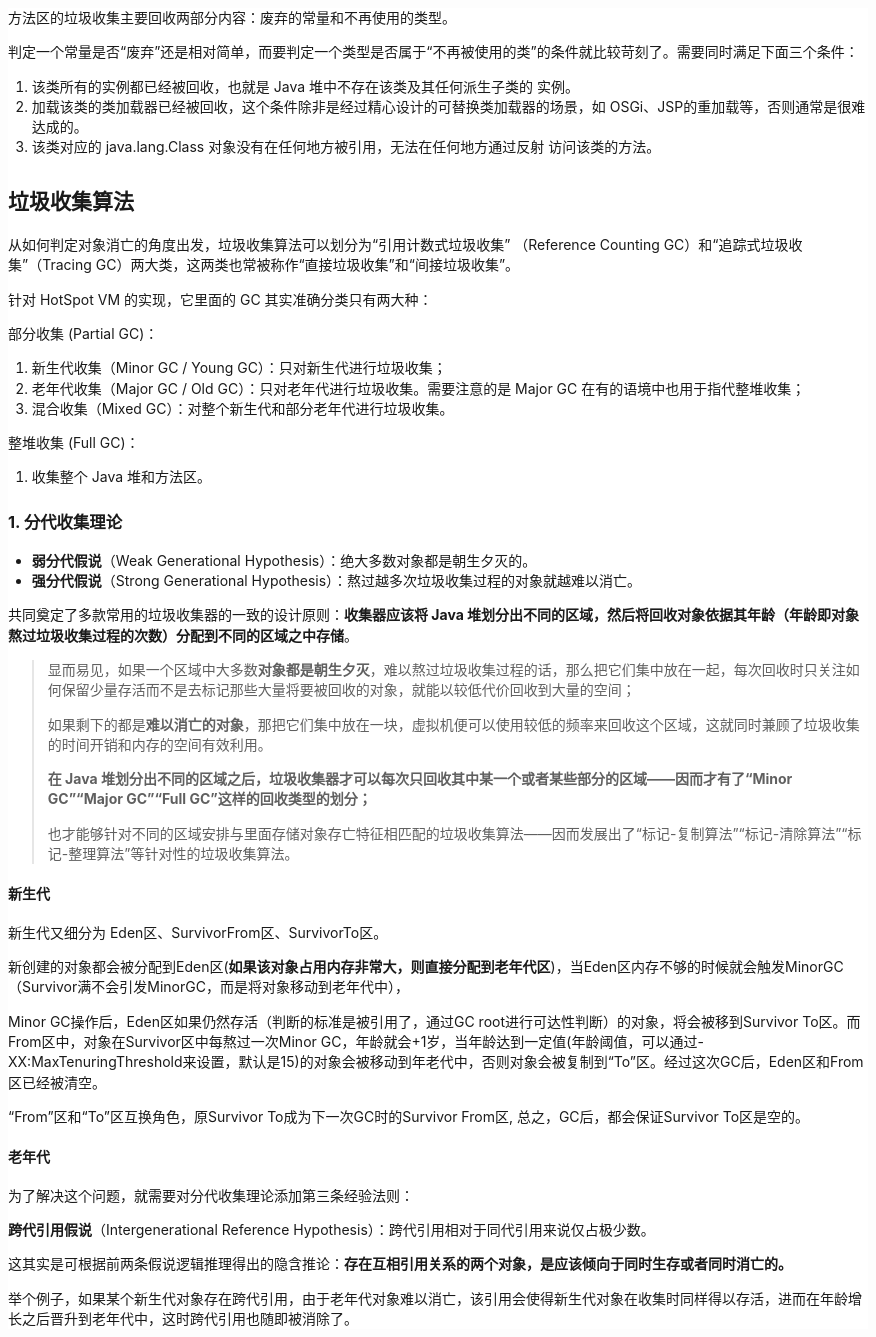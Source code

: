 方法区的垃圾收集主要回收两部分内容：废弃的常量和不再使用的类型。

判定一个常量是否“废弃”还是相对简单，而要判定一个类型是否属于“不再被使用的类”的条件就比较苛刻了。需要同时满足下面三个条件： 
1. 该类所有的实例都已经被回收，也就是 Java 堆中不存在该类及其任何派生子类的 实例。 
2. 加载该类的类加载器已经被回收，这个条件除非是经过精心设计的可替换类加载器的场景，如 OSGi、JSP的重加载等，否则通常是很难达成的。 
3. 该类对应的 java.lang.Class 对象没有在任何地方被引用，无法在任何地方通过反射 访问该类的方法。 
## 垃圾收集算法 
从如何判定对象消亡的角度出发，垃圾收集算法可以划分为“引用计数式垃圾收集” （Reference Counting GC）和“追踪式垃圾收集”（Tracing GC）两大类，这两类也常被称作“直接垃圾收集”和“间接垃圾收集”。

针对 HotSpot VM 的实现，它里面的 GC 其实准确分类只有两大种：

部分收集 (Partial GC)：
1. 新生代收集（Minor GC / Young GC）：只对新生代进行垃圾收集；
2. 老年代收集（Major GC / Old GC）：只对老年代进行垃圾收集。需要注意的是 Major GC 在有的语境中也用于指代整堆收集；
3. 混合收集（Mixed GC）：对整个新生代和部分老年代进行垃圾收集。

整堆收集 (Full GC)：
1. 收集整个 Java 堆和方法区。

### 1. 分代收集理论 
- **弱分代假说**（Weak Generational Hypothesis）：绝大多数对象都是朝生夕灭的。 
- **强分代假说**（Strong Generational Hypothesis）：熬过越多次垃圾收集过程的对象就越难以消亡。 

共同奠定了多款常用的垃圾收集器的一致的设计原则：**收集器应该将 Java 堆划分出不同的区域，然后将回收对象依据其年龄（年龄即对象熬过垃圾收集过程的次数）分配到不同的区域之中存储**。

> 显而易见，如果一个区域中大多数**对象都是朝生夕灭**，难以熬过垃圾收集过程的话，那么把它们集中放在一起，每次回收时只关注如何保留少量存活而不是去标记那些大量将要被回收的对象，就能以较低代价回收到大量的空间；
> 
> 如果剩下的都是**难以消亡的对象**，那把它们集中放在一块，虚拟机便可以使用较低的频率来回收这个区域，这就同时兼顾了垃圾收集的时间开销和内存的空间有效利用。 
> 
> **在 Java 堆划分出不同的区域之后，垃圾收集器才可以每次只回收其中某一个或者某些部分的区域——因而才有了“Minor GC”“Major GC”“Full GC”这样的回收类型的划分；**
> 
> 也才能够针对不同的区域安排与里面存储对象存亡特征相匹配的垃圾收集算法——因而发展出了“标记-复制算法”“标记-清除算法”“标记-整理算法”等针对性的垃圾收集算法。
#### 新生代
新生代又细分为 Eden区、SurvivorFrom区、SurvivorTo区。

新创建的对象都会被分配到Eden区(**如果该对象占用内存非常大，则直接分配到老年代区**)，当Eden区内存不够的时候就会触发MinorGC（Survivor满不会引发MinorGC，而是将对象移动到老年代中），

Minor GC操作后，Eden区如果仍然存活（判断的标准是被引用了，通过GC root进行可达性判断）的对象，将会被移到Survivor To区。而From区中，对象在Survivor区中每熬过一次Minor GC，年龄就会+1岁，当年龄达到一定值(年龄阈值，可以通过-XX:MaxTenuringThreshold来设置，默认是15)的对象会被移动到年老代中，否则对象会被复制到“To”区。经过这次GC后，Eden区和From区已经被清空。

“From”区和“To”区互换角色，原Survivor To成为下一次GC时的Survivor From区, 总之，GC后，都会保证Survivor To区是空的。

#### 老年代

为了解决这个问题，就需要对分代收集理论添加第三条经验法则： 

**跨代引用假说**（Intergenerational Reference Hypothesis）：跨代引用相对于同代引用来说仅占极少数。 

这其实是可根据前两条假说逻辑推理得出的隐含推论：**存在互相引用关系的两个对象，是应该倾向于同时生存或者同时消亡的。**

举个例子，如果某个新生代对象存在跨代引用，由于老年代对象难以消亡，该引用会使得新生代对象在收集时同样得以存活，进而在年龄增长之后晋升到老年代中，这时跨代引用也随即被消除了。 
